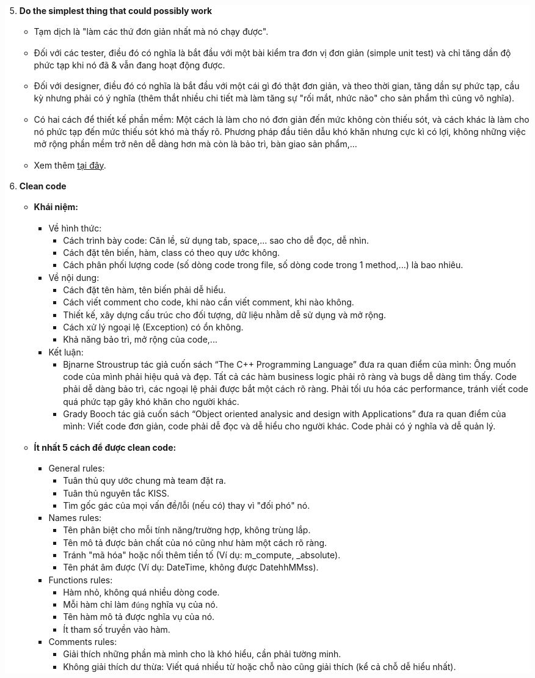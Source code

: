 <span name="C5"></span>

5. **Do the simplest thing that could possibly work**

   * Tạm dịch là "làm các thứ đơn giản nhất mà nó chạy được".

   * Đối với các tester, điều đó có nghĩa là bắt đầu với một bài kiểm tra đơn vị đơn giản (simple unit test) và chỉ tăng dần độ phức tạp khi nó đã & vẫn đang hoạt động được.

   * Đối với designer, điều đó có nghĩa là bắt đầu với một cái gì đó thật đơn giản, và theo thời gian, tăng dần sự phức tạp, cầu kỳ nhưng phải có ý nghĩa (thêm thắt nhiều chi tiết mà làm tăng sự "rối mắt, nhức não" cho sản phẩm thì cũng vô nghĩa).

   * Có hai cách để thiết kế phần mềm: Một cách là làm cho nó đơn giản đến mức không còn thiếu sót, và cách khác là làm cho nó phức tạp đến mức thiếu sót khó mà thấy rõ. Phương pháp đầu tiên dẫu khó khăn nhưng cực kì có lợi, không những việc mở rộng phần mềm trở nên dễ dàng hơn mà còn là bảo trì, bàn giao sản phẩm,...

   * Xem thêm [tại đây](http://www.agilenutshell.com/simplest_thing).

<span name="C6"></span>

6. **Clean code**

   <span name="C6.1"></span>

   * **Khái niệm:**

        * Về hình thức:
            * Cách trình bày code: Căn lề, sử dụng tab, space,... sao cho dễ đọc, dễ nhìn.
            * Cách đặt tên biến, hàm, class có theo quy ước không.
            * Cách phân phối lượng code (số dòng code trong file, số dòng code trong 1 method,...) là bao nhiêu.
        * Về nội dung:
            * Cách đặt tên hàm, tên biến phải dễ hiểu.
            * Cách viết comment cho code, khi nào cần viết comment, khi nào không.
            * Thiết kế, xây dựng cấu trúc cho đối tượng, dữ liệu nhằm dễ sử dụng và mở rộng.
            * Cách xử lý ngoại lệ (Exception) có ổn không.
            * Khả năng bảo trì, mở rộng của code,...
        * Kết luận:
            * Bjnarne Stroustrup tác giả cuốn sách “The C++ Programming Language” đưa ra quan điểm của mình: Ông muốn code của mình phải hiệu quả và đẹp. Tất cả các hàm business logic phải rõ ràng và bugs dễ dàng tìm thấy. Code phải dễ dàng bảo trì, các ngoại lệ phải được bắt một cách rõ ràng. Phải tối ưu hóa các performance, tránh viết code quá phức tạp gây khó khăn cho người khác.
            * Grady Booch tác giả cuốn sách “Object oriented analysic and design with Applications” đưa ra quan điểm của mình: Viết code đơn giản, code phải dễ đọc và dễ hiểu cho người khác. Code phải có ý nghĩa và dễ quản lý.

   <span name="C6.2"></span>

   * **Ít nhất 5 cách để được clean code:**

        * General rules:
            * Tuân thủ quy ước chung mà team đặt ra.
            * Tuân thủ nguyên tắc KISS.
            * Tìm gốc gác của mọi vấn đề/lỗi (nếu có) thay vì "đối phó" nó.
        * Names rules:
            * Tên phân biệt cho mỗi tính năng/trường hợp, không trùng lắp.
            * Tên mô tả được bản chất của nó cũng như hàm một cách rõ ràng.
            * Tránh "mã hóa" hoặc nối thêm tiền tố (Ví dụ: m_compute, _absolute).
            * Tên phát âm được (Ví dụ: DateTime, không được DatehhMMss).
        * Functions rules:
            * Hàm nhỏ, không quá nhiều dòng code.
            * Mỗi hàm chỉ làm `đúng` nghĩa vụ của nó.
            * Tên hàm mô tả được nghĩa vụ của nó.
            * Ít tham số truyền vào hàm.
        * Comments rules:
            * Giải thích những phần mà mình cho là khó hiểu, cần phải tường minh.
            * Không giải thích dư thừa: Viết quá nhiều từ hoặc chỗ nào cũng giải thích (kể cả chỗ dễ hiểu nhất).